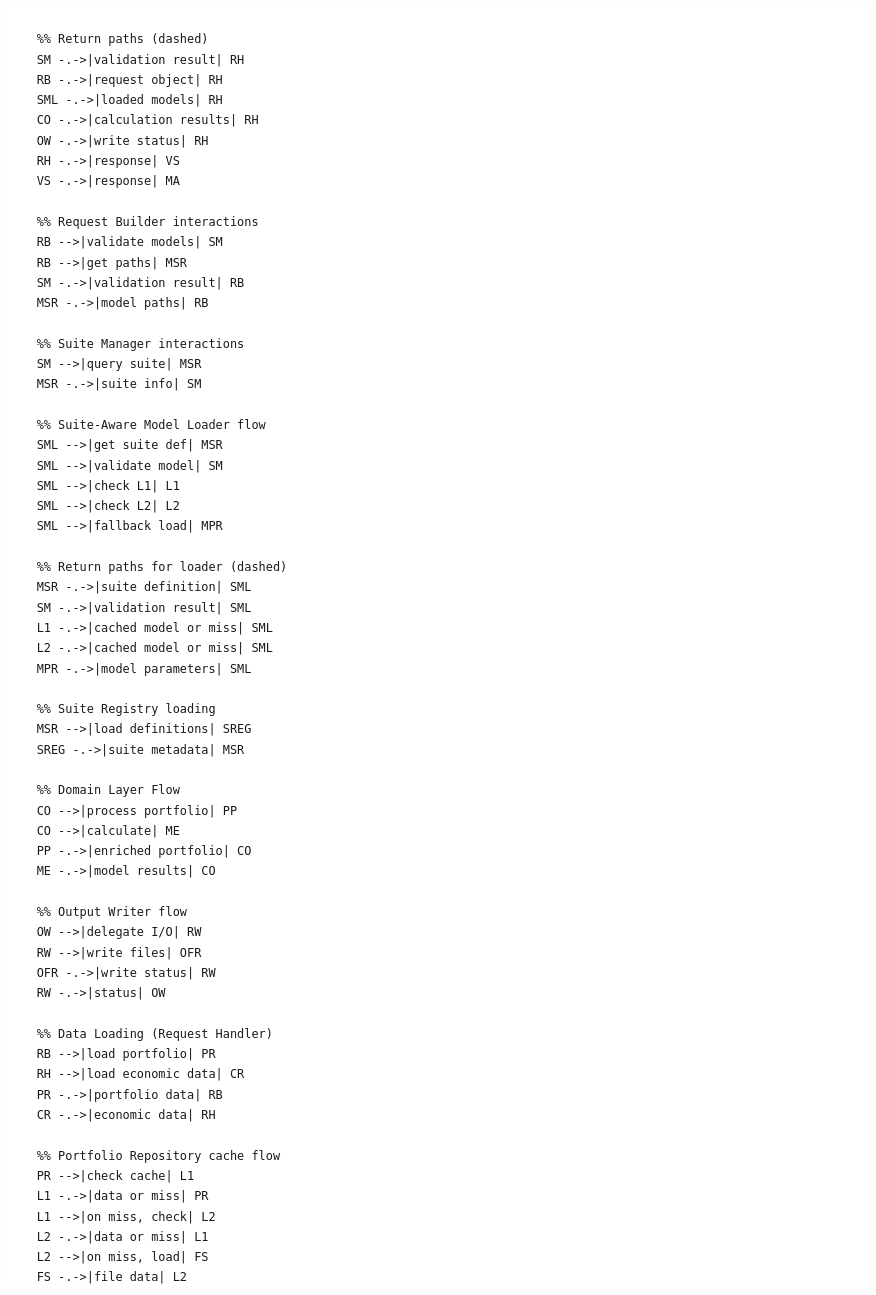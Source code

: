 ```mermaid
    
    %% Return paths (dashed)
    SM -.->|validation result| RH
    RB -.->|request object| RH
    SML -.->|loaded models| RH
    CO -.->|calculation results| RH
    OW -.->|write status| RH
    RH -.->|response| VS
    VS -.->|response| MA
    
    %% Request Builder interactions
    RB -->|validate models| SM
    RB -->|get paths| MSR
    SM -.->|validation result| RB
    MSR -.->|model paths| RB
    
    %% Suite Manager interactions
    SM -->|query suite| MSR
    MSR -.->|suite info| SM
    
    %% Suite-Aware Model Loader flow
    SML -->|get suite def| MSR
    SML -->|validate model| SM
    SML -->|check L1| L1
    SML -->|check L2| L2
    SML -->|fallback load| MPR
    
    %% Return paths for loader (dashed)
    MSR -.->|suite definition| SML
    SM -.->|validation result| SML
    L1 -.->|cached model or miss| SML
    L2 -.->|cached model or miss| SML
    MPR -.->|model parameters| SML
    
    %% Suite Registry loading
    MSR -->|load definitions| SREG
    SREG -.->|suite metadata| MSR
    
    %% Domain Layer Flow
    CO -->|process portfolio| PP
    CO -->|calculate| ME
    PP -.->|enriched portfolio| CO
    ME -.->|model results| CO
    
    %% Output Writer flow
    OW -->|delegate I/O| RW
    RW -->|write files| OFR
    OFR -.->|write status| RW
    RW -.->|status| OW
    
    %% Data Loading (Request Handler)
    RB -->|load portfolio| PR
    RH -->|load economic data| CR
    PR -.->|portfolio data| RB
    CR -.->|economic data| RH
    
    %% Portfolio Repository cache flow
    PR -->|check cache| L1
    L1 -.->|data or miss| PR
    L1 -->|on miss, check| L2
    L2 -.->|data or miss| L1
    L2 -->|on miss, load| FS
    FS -.->|file data| L2
```
